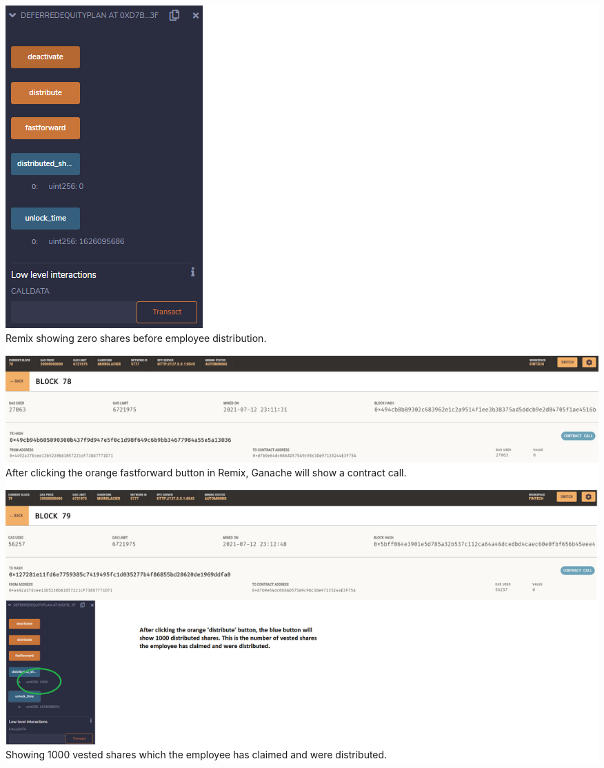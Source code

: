 ![call](3.DeferredEquityPlan/2.zero_shares_before_distribution.jpg)  
Remix showing zero shares before employee distribution.

![ethsent](3.DeferredEquityPlan/3.clicking_fastforward_contract_call.jpg)  
After clicking the orange fastforward button in Remix, Ganache will show a contract call.

![distributed](3.DeferredEquityPlan/4.distributed.jpg) 
Showing 1000 vested shares which the employee has claimed and were distributed.

